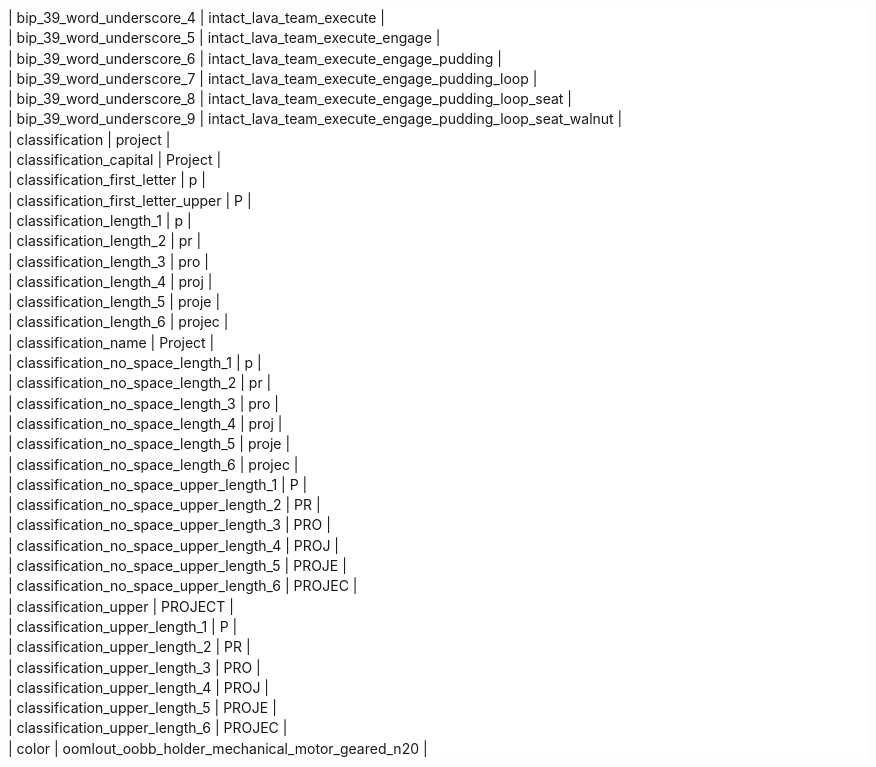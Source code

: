 | bip_39_word_underscore_4 | intact_lava_team_execute |  
| bip_39_word_underscore_5 | intact_lava_team_execute_engage |  
| bip_39_word_underscore_6 | intact_lava_team_execute_engage_pudding |  
| bip_39_word_underscore_7 | intact_lava_team_execute_engage_pudding_loop |  
| bip_39_word_underscore_8 | intact_lava_team_execute_engage_pudding_loop_seat |  
| bip_39_word_underscore_9 | intact_lava_team_execute_engage_pudding_loop_seat_walnut |  
| classification | project |  
| classification_capital | Project |  
| classification_first_letter | p |  
| classification_first_letter_upper | P |  
| classification_length_1 | p |  
| classification_length_2 | pr |  
| classification_length_3 | pro |  
| classification_length_4 | proj |  
| classification_length_5 | proje |  
| classification_length_6 | projec |  
| classification_name | Project |  
| classification_no_space_length_1 | p |  
| classification_no_space_length_2 | pr |  
| classification_no_space_length_3 | pro |  
| classification_no_space_length_4 | proj |  
| classification_no_space_length_5 | proje |  
| classification_no_space_length_6 | projec |  
| classification_no_space_upper_length_1 | P |  
| classification_no_space_upper_length_2 | PR |  
| classification_no_space_upper_length_3 | PRO |  
| classification_no_space_upper_length_4 | PROJ |  
| classification_no_space_upper_length_5 | PROJE |  
| classification_no_space_upper_length_6 | PROJEC |  
| classification_upper | PROJECT |  
| classification_upper_length_1 | P |  
| classification_upper_length_2 | PR |  
| classification_upper_length_3 | PRO |  
| classification_upper_length_4 | PROJ |  
| classification_upper_length_5 | PROJE |  
| classification_upper_length_6 | PROJEC |  
| color | oomlout_oobb_holder_mechanical_motor_geared_n20 |  